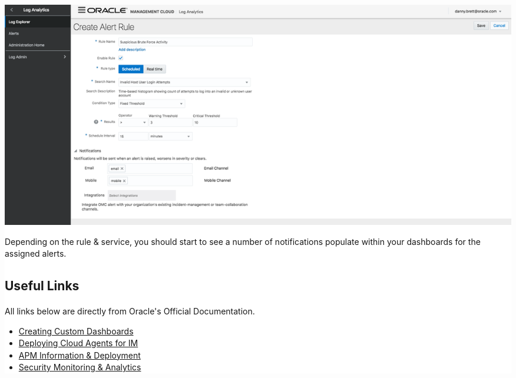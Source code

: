 ![1.)](/imgs/exAlert.png?raw=true)

Depending on the rule & service, you should start to see a number of notifications populate within your dashboards for the assigned alerts.

## Useful Links

All links below are directly from Oracle's Official Documentation. 
* [Creating Custom Dashboards](https://docs.oracle.com/en/cloud/paas/management-cloud/gfadg/work-dashboards.html#GUID-DEF59FAF-9FDF-49F7-8B72-ACF9FA72C552)
* [Deploying Cloud Agents for IM](https://docs.oracle.com/en/cloud/paas/management-cloud/emaig/generic-prerequisites-deploying-oracle-management-cloud-agents.html)
* [APM Information & Deployment](https://docs.oracle.com/en/cloud/paas/management-cloud/dmapm/introduction-application-performance-monitoring.html#GUID-956CE4CE-79EA-4088-B088-178168B0D20F)
* [Security Monitoring & Analytics](https://docs.oracle.com/en/cloud/paas/management-cloud/omsma/getting-started-oracle-security-monitoring-and-analytics.html#GUID-C1CE163B-3ECC-429D-9AA6-C00B9DECBF54)     
